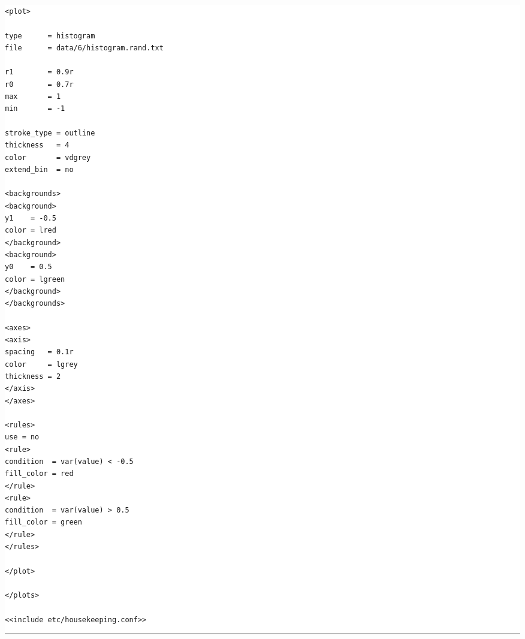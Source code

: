     <plot>
    
    type      = histogram
    file      = data/6/histogram.rand.txt
    
    r1        = 0.9r
    r0        = 0.7r
    max       = 1
    min       = -1
    
    stroke_type = outline
    thickness   = 4
    color       = vdgrey
    extend_bin  = no
    
    <backgrounds>
    <background>
    y1    = -0.5
    color = lred
    </background>
    <background>
    y0    = 0.5
    color = lgreen
    </background>
    </backgrounds>
    
    <axes>
    <axis>
    spacing   = 0.1r
    color     = lgrey
    thickness = 2
    </axis>
    </axes>
    
    <rules>
    use = no
    <rule>
    condition  = var(value) < -0.5
    fill_color = red
    </rule>
    <rule>
    condition  = var(value) > 0.5
    fill_color = green
    </rule>
    </rules>
    
    </plot>
    
    </plots>
    
    <<include etc/housekeeping.conf>>
    

  

* * *
